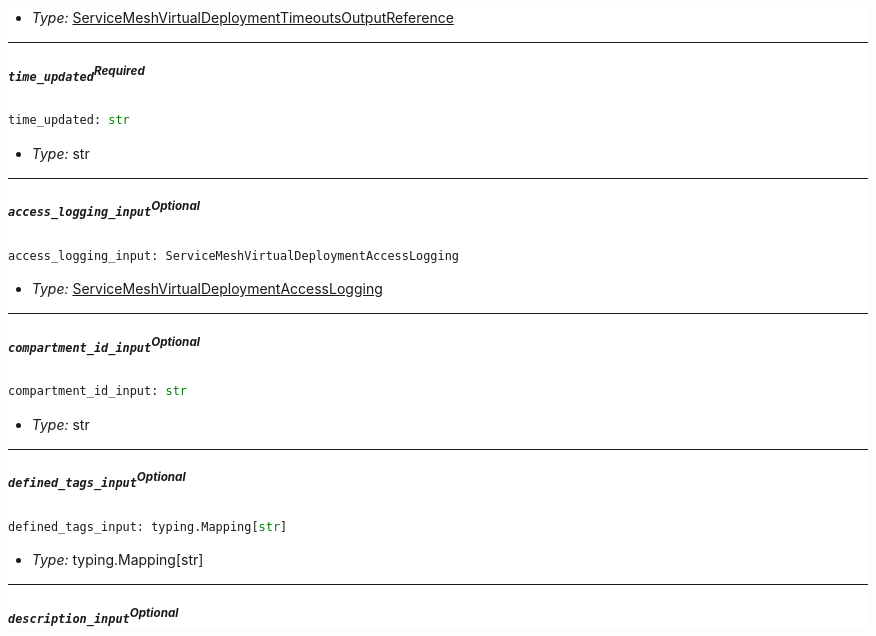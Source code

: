 - *Type:* <a href="#rhizo-co-terraform-provider-oci.serviceMeshVirtualDeployment.ServiceMeshVirtualDeploymentTimeoutsOutputReference">ServiceMeshVirtualDeploymentTimeoutsOutputReference</a>

---

##### `time_updated`<sup>Required</sup> <a name="time_updated" id="rhizo-co-terraform-provider-oci.serviceMeshVirtualDeployment.ServiceMeshVirtualDeployment.property.timeUpdated"></a>

```python
time_updated: str
```

- *Type:* str

---

##### `access_logging_input`<sup>Optional</sup> <a name="access_logging_input" id="rhizo-co-terraform-provider-oci.serviceMeshVirtualDeployment.ServiceMeshVirtualDeployment.property.accessLoggingInput"></a>

```python
access_logging_input: ServiceMeshVirtualDeploymentAccessLogging
```

- *Type:* <a href="#rhizo-co-terraform-provider-oci.serviceMeshVirtualDeployment.ServiceMeshVirtualDeploymentAccessLogging">ServiceMeshVirtualDeploymentAccessLogging</a>

---

##### `compartment_id_input`<sup>Optional</sup> <a name="compartment_id_input" id="rhizo-co-terraform-provider-oci.serviceMeshVirtualDeployment.ServiceMeshVirtualDeployment.property.compartmentIdInput"></a>

```python
compartment_id_input: str
```

- *Type:* str

---

##### `defined_tags_input`<sup>Optional</sup> <a name="defined_tags_input" id="rhizo-co-terraform-provider-oci.serviceMeshVirtualDeployment.ServiceMeshVirtualDeployment.property.definedTagsInput"></a>

```python
defined_tags_input: typing.Mapping[str]
```

- *Type:* typing.Mapping[str]

---

##### `description_input`<sup>Optional</sup> <a name="description_input" id="rhizo-co-terraform-provider-oci.serviceMeshVirtualDeployment.ServiceMeshVirtualDeployment.property.descriptionInput"></a>
